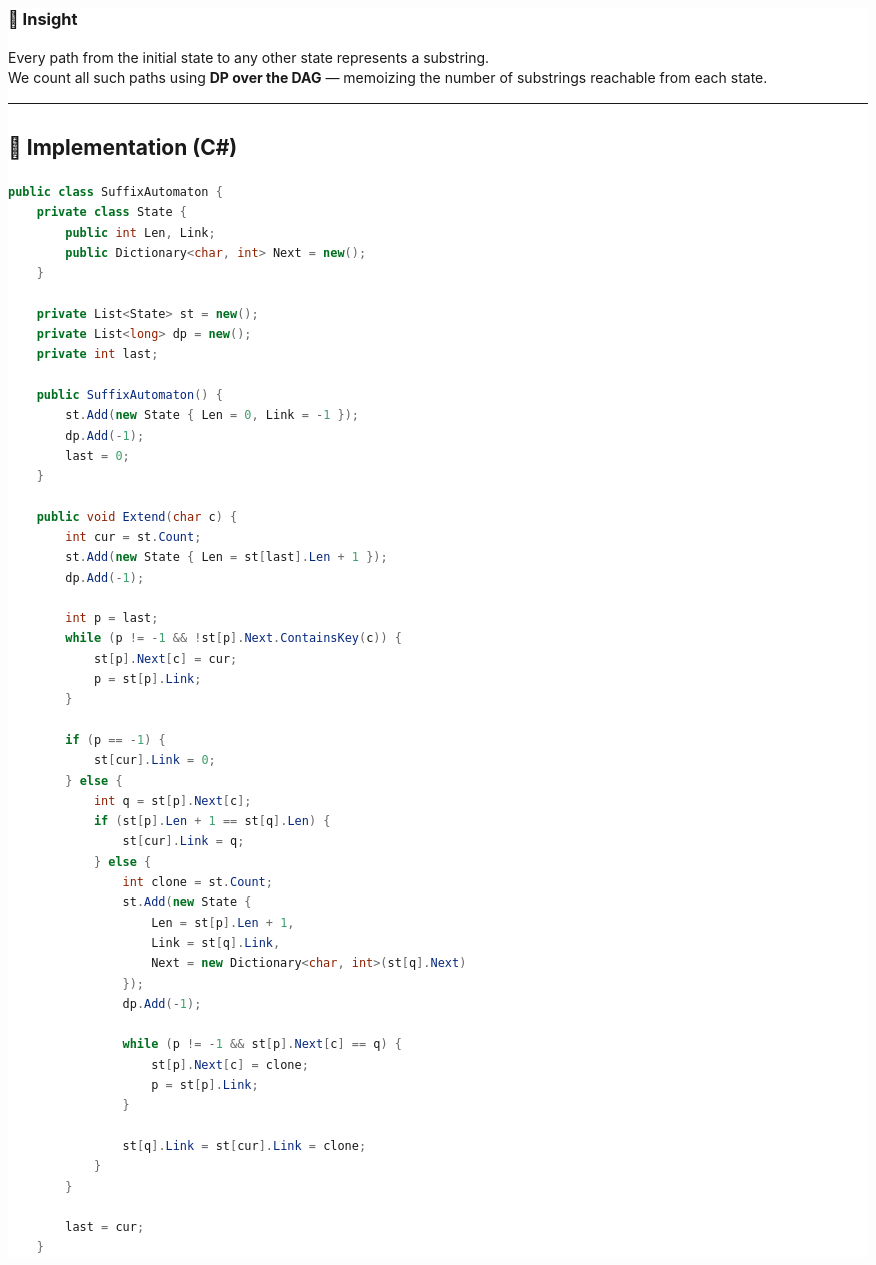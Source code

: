### 🧠 Insight

Every path from the initial state to any other state represents a substring.  
We count all such paths using **DP over the DAG** — memoizing the number of substrings reachable from each state.

---

## 🚀 Implementation (C#)

```csharp
public class SuffixAutomaton {
    private class State {
        public int Len, Link;
        public Dictionary<char, int> Next = new();
    }

    private List<State> st = new();
    private List<long> dp = new();
    private int last;

    public SuffixAutomaton() {
        st.Add(new State { Len = 0, Link = -1 });
        dp.Add(-1);
        last = 0;
    }

    public void Extend(char c) {
        int cur = st.Count;
        st.Add(new State { Len = st[last].Len + 1 });
        dp.Add(-1);

        int p = last;
        while (p != -1 && !st[p].Next.ContainsKey(c)) {
            st[p].Next[c] = cur;
            p = st[p].Link;
        }

        if (p == -1) {
            st[cur].Link = 0;
        } else {
            int q = st[p].Next[c];
            if (st[p].Len + 1 == st[q].Len) {
                st[cur].Link = q;
            } else {
                int clone = st.Count;
                st.Add(new State {
                    Len = st[p].Len + 1,
                    Link = st[q].Link,
                    Next = new Dictionary<char, int>(st[q].Next)
                });
                dp.Add(-1);

                while (p != -1 && st[p].Next[c] == q) {
                    st[p].Next[c] = clone;
                    p = st[p].Link;
                }

                st[q].Link = st[cur].Link = clone;
            }
        }

        last = cur;
    }
```